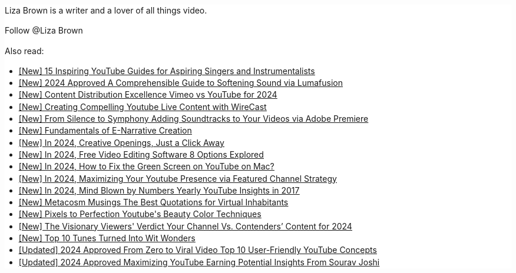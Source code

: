 Liza Brown is a writer and a lover of all things video.

Follow @Liza Brown


<ins class="adsbygoogle"
     style="display:block"
     data-ad-format="autorelaxed"
     data-ad-client="ca-pub-7571918770474297"
     data-ad-slot="1223367746"></ins>



<ins class="adsbygoogle"
     style="display:block"
     data-ad-client="ca-pub-7571918770474297"
     data-ad-slot="8358498916"
     data-ad-format="auto"
     data-full-width-responsive="true"></ins>





<span class="atpl-alsoreadstyle">Also read:</span>
<div><ul>
<li><a href="https://youtube-lab.techidaily.com/5-inspiring-youtube-guides-for-aspiring-singers-and-instrumentalists/"><u>[New] 15 Inspiring YouTube Guides for Aspiring Singers and Instrumentalists</u></a></li>
<li><a href="https://article-knowledge.techidaily.com/new-2024-approved-a-comprehensible-guide-to-softening-sound-via-lumafusion/"><u>[New] 2024 Approved A Comprehensible Guide to Softening Sound via Lumafusion</u></a></li>
<li><a href="https://youtube-lab.techidaily.com/ontent-distribution-excellence-vimeo-vs-youtube-for-2024/"><u>[New] Content Distribution Excellence Vimeo vs YouTube for 2024</u></a></li>
<li><a href="https://youtube-lab.techidaily.com/reating-compelling-youtube-live-content-with-wirecast/"><u>[New] Creating Compelling Youtube Live Content with WireCast</u></a></li>
<li><a href="https://some-knowledge.techidaily.com/new-from-silence-to-symphony-adding-soundtracks-to-your-videos-via-adobe-premiere/"><u>[New] From Silence to Symphony Adding Soundtracks to Your Videos via Adobe Premiere</u></a></li>
<li><a href="https://fox-links.techidaily.com/new-fundamentals-of-e-narrative-creation/"><u>[New] Fundamentals of E-Narrative Creation</u></a></li>
<li><a href="https://vp-tips.techidaily.com/new-in-2024-creative-openings-just-a-click-away/"><u>[New] In 2024, Creative Openings, Just a Click Away</u></a></li>
<li><a href="https://eaxpv-info.techidaily.com/new-in-2024-free-video-editing-software-8-options-explored/"><u>[New] In 2024, Free Video Editing Software 8 Options Explored</u></a></li>
<li><a href="https://youtube-lab.techidaily.com/n-2024-how-to-fix-the-green-screen-on-youtube-on-mac/"><u>[New] In 2024, How to Fix the Green Screen on YouTube on Mac?</u></a></li>
<li><a href="https://youtube-lab.techidaily.com/n-2024-maximizing-your-youtube-presence-via-featured-channel-strategy/"><u>[New] In 2024, Maximizing Your Youtube Presence via Featured Channel Strategy</u></a></li>
<li><a href="https://youtube-lab.techidaily.com/n-2024-mind-blown-by-numbers-yearly-youtube-insights-in-2017/"><u>[New] In 2024, Mind Blown by Numbers Yearly YouTube Insights in 2017</u></a></li>
<li><a href="https://extra-support.techidaily.com/new-metacosm-musings-the-best-quotations-for-virtual-inhabitants/"><u>[New] Metacosm Musings The Best Quotations for Virtual Inhabitants</u></a></li>
<li><a href="https://youtube-stream.techidaily.com/new-pixels-to-perfection-youtubes-beauty-color-techniques/"><u>[New] Pixels to Perfection Youtube's Beauty Color Techniques</u></a></li>
<li><a href="https://youtube-lab.techidaily.com/he-visionary-viewers-verdict-your-channel-vs-contenders-content-for-2024/"><u>[New] The Visionary Viewers' Verdict Your Channel Vs. Contenders’ Content for 2024</u></a></li>
<li><a href="https://youtube-lab.techidaily.com/op-10-tunes-turned-into-wit-wonders/"><u>[New] Top 10 Tunes Turned Into Wit Wonders</u></a></li>
<li><a href="https://youtube-lab.techidaily.com/ed-2024-approved-from-zero-to-viral-video-top-10-user-friendly-youtube-concepts/"><u>[Updated] 2024 Approved From Zero to Viral Video Top 10 User-Friendly YouTube Concepts</u></a></li>
<li><a href="https://youtube-lab.techidaily.com/ed-2024-approved-maximizing-youtube-earning-potential-insights-from-sourav-joshi/"><u>[Updated] 2024 Approved Maximizing YouTube Earning Potential Insights From Sourav Joshi</u></a></li>